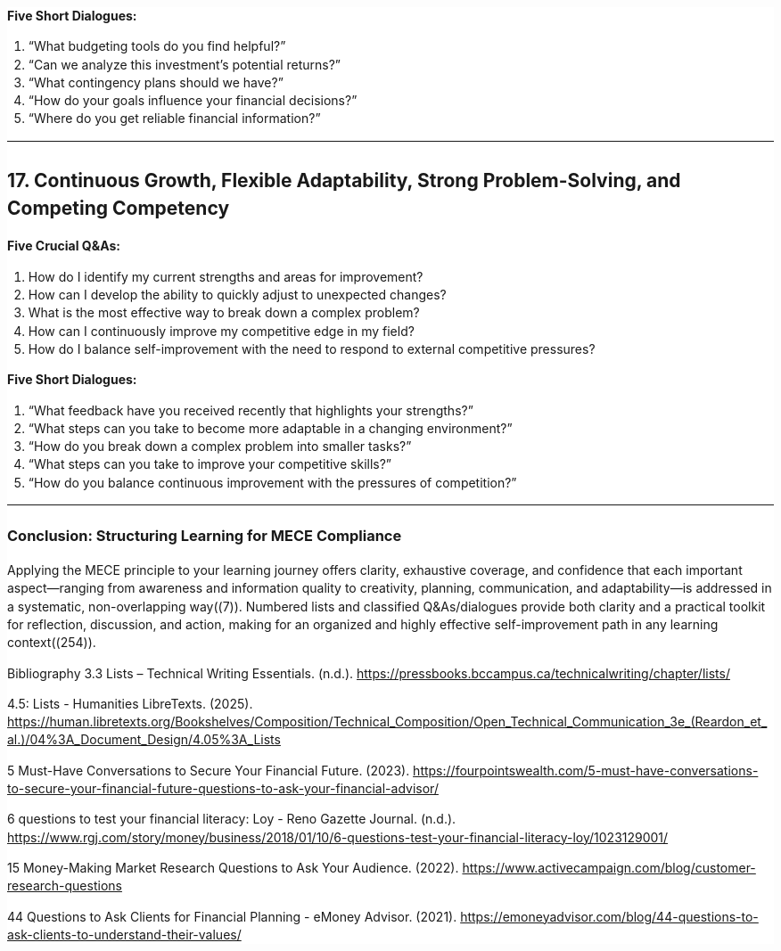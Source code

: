 **Five Short Dialogues:**
1. “What budgeting tools do you find helpful?”
2. “Can we analyze this investment’s potential returns?”
3. “What contingency plans should we have?”
4. “How do your goals influence your financial decisions?”
5. “Where do you get reliable financial information?”

---

## 17. Continuous Growth, Flexible Adaptability, Strong Problem-Solving, and Competing Competency

**Five Crucial Q&As:**
1. How do I identify my current strengths and areas for improvement?
2. How can I develop the ability to quickly adjust to unexpected changes?
3. What is the most effective way to break down a complex problem?
4. How can I continuously improve my competitive edge in my field?
5. How do I balance self-improvement with the need to respond to external competitive pressures?

**Five Short Dialogues:**
1. “What feedback have you received recently that highlights your strengths?”
2. “What steps can you take to become more adaptable in a changing environment?”
3. “How do you break down a complex problem into smaller tasks?”
4. “What steps can you take to improve your competitive skills?”
5. “How do you balance continuous improvement with the pressures of competition?”

---

### Conclusion: Structuring Learning for MECE Compliance

Applying the MECE principle to your learning journey offers clarity, exhaustive coverage, and confidence that each important aspect—ranging from awareness and information quality to creativity, planning, communication, and adaptability—is addressed in a systematic, non-overlapping way((7)). Numbered lists and classified Q&As/dialogues provide both clarity and a practical toolkit for reflection, discussion, and action, making for an organized and highly effective self-improvement path in any learning context((254)).

Bibliography
3.3 Lists – Technical Writing Essentials. (n.d.). https://pressbooks.bccampus.ca/technicalwriting/chapter/lists/

4.5: Lists - Humanities LibreTexts. (2025). https://human.libretexts.org/Bookshelves/Composition/Technical_Composition/Open_Technical_Communication_3e_(Reardon_et_al.)/04%3A_Document_Design/4.05%3A_Lists

5 Must-Have Conversations to Secure Your Financial Future. (2023). https://fourpointswealth.com/5-must-have-conversations-to-secure-your-financial-future-questions-to-ask-your-financial-advisor/

6 questions to test your financial literacy: Loy - Reno Gazette Journal. (n.d.). https://www.rgj.com/story/money/business/2018/01/10/6-questions-test-your-financial-literacy-loy/1023129001/

15 Money-Making Market Research Questions to Ask Your Audience. (2022). https://www.activecampaign.com/blog/customer-research-questions

44 Questions to Ask Clients for Financial Planning - eMoney Advisor. (2021). https://emoneyadvisor.com/blog/44-questions-to-ask-clients-to-understand-their-values/
